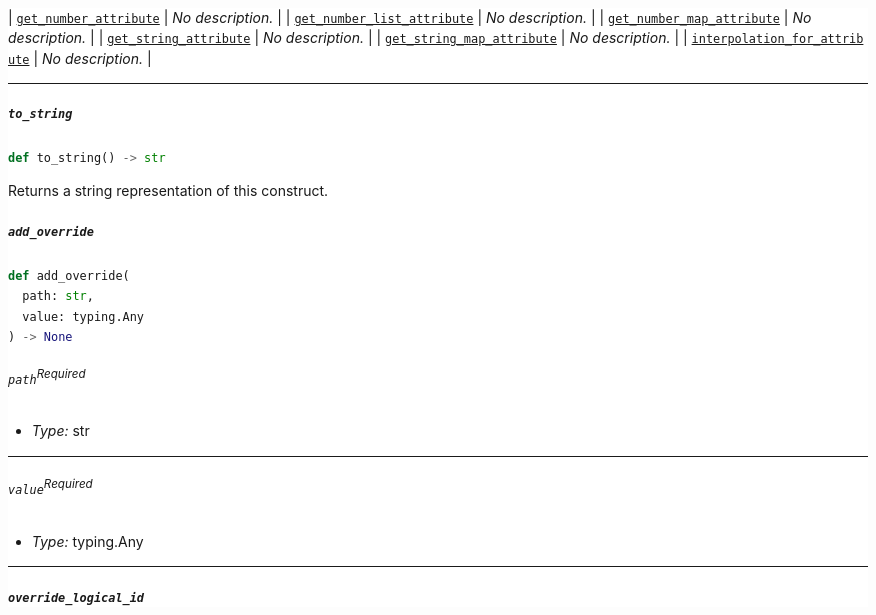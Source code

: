| <code><a href="#@cdktf/provider-cloudflare.dataCloudflareZeroTrustGatewaySettings.DataCloudflareZeroTrustGatewaySettings.getNumberAttribute">get_number_attribute</a></code> | *No description.* |
| <code><a href="#@cdktf/provider-cloudflare.dataCloudflareZeroTrustGatewaySettings.DataCloudflareZeroTrustGatewaySettings.getNumberListAttribute">get_number_list_attribute</a></code> | *No description.* |
| <code><a href="#@cdktf/provider-cloudflare.dataCloudflareZeroTrustGatewaySettings.DataCloudflareZeroTrustGatewaySettings.getNumberMapAttribute">get_number_map_attribute</a></code> | *No description.* |
| <code><a href="#@cdktf/provider-cloudflare.dataCloudflareZeroTrustGatewaySettings.DataCloudflareZeroTrustGatewaySettings.getStringAttribute">get_string_attribute</a></code> | *No description.* |
| <code><a href="#@cdktf/provider-cloudflare.dataCloudflareZeroTrustGatewaySettings.DataCloudflareZeroTrustGatewaySettings.getStringMapAttribute">get_string_map_attribute</a></code> | *No description.* |
| <code><a href="#@cdktf/provider-cloudflare.dataCloudflareZeroTrustGatewaySettings.DataCloudflareZeroTrustGatewaySettings.interpolationForAttribute">interpolation_for_attribute</a></code> | *No description.* |

---

##### `to_string` <a name="to_string" id="@cdktf/provider-cloudflare.dataCloudflareZeroTrustGatewaySettings.DataCloudflareZeroTrustGatewaySettings.toString"></a>

```python
def to_string() -> str
```

Returns a string representation of this construct.

##### `add_override` <a name="add_override" id="@cdktf/provider-cloudflare.dataCloudflareZeroTrustGatewaySettings.DataCloudflareZeroTrustGatewaySettings.addOverride"></a>

```python
def add_override(
  path: str,
  value: typing.Any
) -> None
```

###### `path`<sup>Required</sup> <a name="path" id="@cdktf/provider-cloudflare.dataCloudflareZeroTrustGatewaySettings.DataCloudflareZeroTrustGatewaySettings.addOverride.parameter.path"></a>

- *Type:* str

---

###### `value`<sup>Required</sup> <a name="value" id="@cdktf/provider-cloudflare.dataCloudflareZeroTrustGatewaySettings.DataCloudflareZeroTrustGatewaySettings.addOverride.parameter.value"></a>

- *Type:* typing.Any

---

##### `override_logical_id` <a name="override_logical_id" id="@cdktf/provider-cloudflare.dataCloudflareZeroTrustGatewaySettings.DataCloudflareZeroTrustGatewaySettings.overrideLogicalId"></a>
